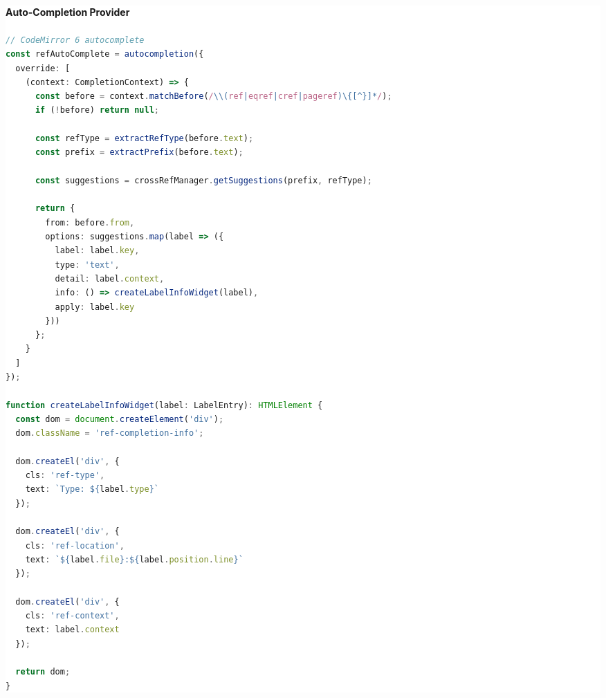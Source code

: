 #### Auto-Completion Provider
```typescript
// CodeMirror 6 autocomplete
const refAutoComplete = autocompletion({
  override: [
    (context: CompletionContext) => {
      const before = context.matchBefore(/\\(ref|eqref|cref|pageref)\{[^}]*/);
      if (!before) return null;
      
      const refType = extractRefType(before.text);
      const prefix = extractPrefix(before.text);
      
      const suggestions = crossRefManager.getSuggestions(prefix, refType);
      
      return {
        from: before.from,
        options: suggestions.map(label => ({
          label: label.key,
          type: 'text',
          detail: label.context,
          info: () => createLabelInfoWidget(label),
          apply: label.key
        }))
      };
    }
  ]
});

function createLabelInfoWidget(label: LabelEntry): HTMLElement {
  const dom = document.createElement('div');
  dom.className = 'ref-completion-info';
  
  dom.createEl('div', {
    cls: 'ref-type',
    text: `Type: ${label.type}`
  });
  
  dom.createEl('div', {
    cls: 'ref-location',
    text: `${label.file}:${label.position.line}`
  });
  
  dom.createEl('div', {
    cls: 'ref-context',
    text: label.context
  });
  
  return dom;
}
```


  [date: string]: {